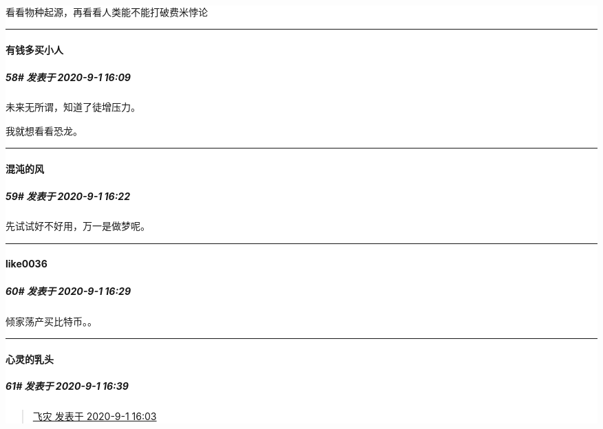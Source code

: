 


看看物种起源，再看看人类能不能打破费米悖论







*****

####  有钱多买小人  
##### 58#       发表于 2020-9-1 16:09




未来无所谓，知道了徒增压力。

我就想看看恐龙。







*****

####  混沌的风  
##### 59#       发表于 2020-9-1 16:22




先试试好不好用，万一是做梦呢。







*****

####  like0036  
##### 60#       发表于 2020-9-1 16:29




倾家荡产买比特币。。







*****

####  心灵的乳头  
##### 61#       发表于 2020-9-1 16:39



<blockquote><a href="httphttps://bbs.saraba1st.com/2b/forum.php?mod=redirect&amp;goto=findpost&amp;pid=48611620&amp;ptid=1957572" target="_blank">飞灾 发表于 2020-9-1 16:03</a>
